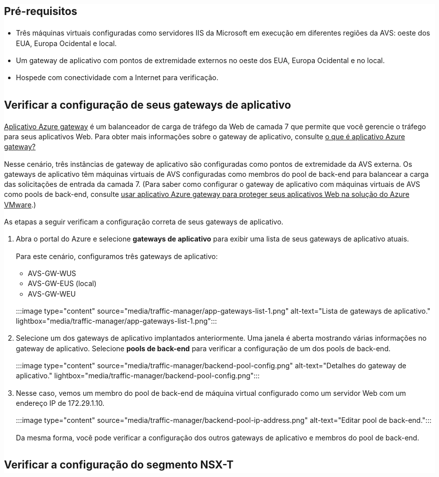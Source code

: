 ## <a name="prerequisites"></a>Pré-requisitos

- Três máquinas virtuais configuradas como servidores IIS da Microsoft em execução em diferentes regiões da AVS: oeste dos EUA, Europa Ocidental e local. 

- Um gateway de aplicativo com pontos de extremidade externos no oeste dos EUA, Europa Ocidental e no local.

- Hospede com conectividade com a Internet para verificação. 

## <a name="verify-configuration-of-your-application-gateways"></a>Verificar a configuração de seus gateways de aplicativo

[Aplicativo Azure gateway](https://azure.microsoft.com/services/application-gateway/) é um balanceador de carga de tráfego da Web de camada 7 que permite que você gerencie o tráfego para seus aplicativos Web. Para obter mais informações sobre o gateway de aplicativo, consulte [o que é aplicativo Azure gateway?](../application-gateway/overview.md) 

Nesse cenário, três instâncias de gateway de aplicativo são configuradas como pontos de extremidade da AVS externa. Os gateways de aplicativo têm máquinas virtuais de AVS configuradas como membros do pool de back-end para balancear a carga das solicitações de entrada da camada 7. (Para saber como configurar o gateway de aplicativo com máquinas virtuais de AVS como pools de back-end, consulte [usar aplicativo Azure gateway para proteger seus aplicativos Web na solução do Azure VMware](protect-avs-web-apps-with-app-gateway.md).)  

As etapas a seguir verificam a configuração correta de seus gateways de aplicativo.

1. Abra o portal do Azure e selecione **gateways de aplicativo** para exibir uma lista de seus gateways de aplicativo atuais. 

    Para este cenário, configuramos três gateways de aplicativo:
    - AVS-GW-WUS
    - AVS-GW-EUS (local)
    - AVS-GW-WEU

    :::image type="content" source="media/traffic-manager/app-gateways-list-1.png" alt-text="Lista de gateways de aplicativo." lightbox="media/traffic-manager/app-gateways-list-1.png":::

2. Selecione um dos gateways de aplicativo implantados anteriormente. Uma janela é aberta mostrando várias informações no gateway de aplicativo. Selecione **pools de back-end** para verificar a configuração de um dos pools de back-end.

   :::image type="content" source="media/traffic-manager/backend-pool-config.png" alt-text="Detalhes do gateway de aplicativo." lightbox="media/traffic-manager/backend-pool-config.png":::
 
3. Nesse caso, vemos um membro do pool de back-end de máquina virtual configurado como um servidor Web com um endereço IP de 172.29.1.10.
 
     :::image type="content" source="media/traffic-manager/backend-pool-ip-address.png" alt-text="Editar pool de back-end.":::

    Da mesma forma, você pode verificar a configuração dos outros gateways de aplicativo e membros do pool de back-end. 

## <a name="verify-configuration-of-the-nsx-t-segment"></a>Verificar a configuração do segmento NSX-T
